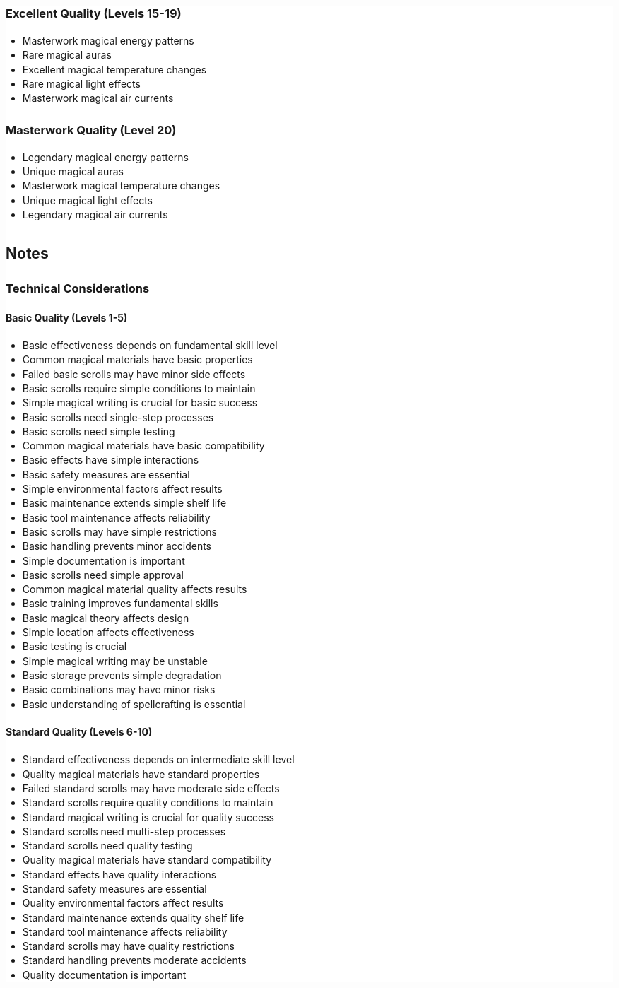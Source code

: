 ### Excellent Quality (Levels 15-19)
- Masterwork magical energy patterns
- Rare magical auras
- Excellent magical temperature changes
- Rare magical light effects
- Masterwork magical air currents

### Masterwork Quality (Level 20)
- Legendary magical energy patterns
- Unique magical auras
- Masterwork magical temperature changes
- Unique magical light effects
- Legendary magical air currents

## Notes
### Technical Considerations
#### Basic Quality (Levels 1-5)
- Basic effectiveness depends on fundamental skill level
- Common magical materials have basic properties
- Failed basic scrolls may have minor side effects
- Basic scrolls require simple conditions to maintain
- Simple magical writing is crucial for basic success
- Basic scrolls need single-step processes
- Basic scrolls need simple testing
- Common magical materials have basic compatibility
- Basic effects have simple interactions
- Basic safety measures are essential
- Simple environmental factors affect results
- Basic maintenance extends simple shelf life
- Basic tool maintenance affects reliability
- Basic scrolls may have simple restrictions
- Basic handling prevents minor accidents
- Simple documentation is important
- Basic scrolls need simple approval
- Common magical material quality affects results
- Basic training improves fundamental skills
- Basic magical theory affects design
- Simple location affects effectiveness
- Basic testing is crucial
- Simple magical writing may be unstable
- Basic storage prevents simple degradation
- Basic combinations may have minor risks
- Basic understanding of spellcrafting is essential

#### Standard Quality (Levels 6-10)
- Standard effectiveness depends on intermediate skill level
- Quality magical materials have standard properties
- Failed standard scrolls may have moderate side effects
- Standard scrolls require quality conditions to maintain
- Standard magical writing is crucial for quality success
- Standard scrolls need multi-step processes
- Standard scrolls need quality testing
- Quality magical materials have standard compatibility
- Standard effects have quality interactions
- Standard safety measures are essential
- Quality environmental factors affect results
- Standard maintenance extends quality shelf life
- Standard tool maintenance affects reliability
- Standard scrolls may have quality restrictions
- Standard handling prevents moderate accidents
- Quality documentation is important